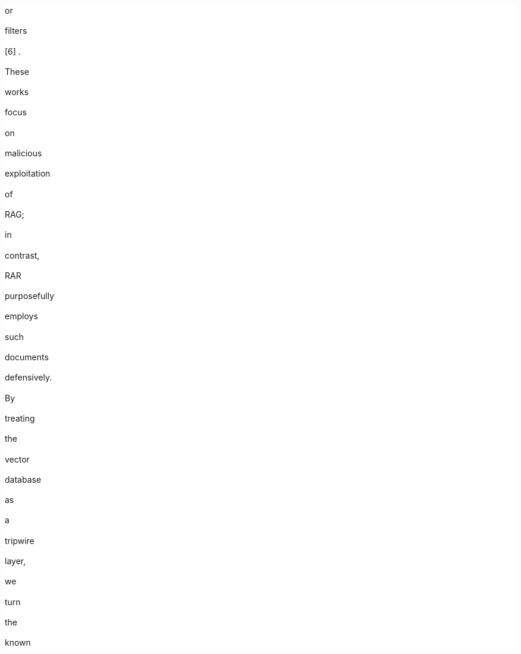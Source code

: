 or
 
filters
 
[6]
.
 
These
 
works
 
focus
 
on
 
malicious
 
exploitation
 
of
 
RAG;
 
in
 
contrast,
 
RAR
 
purposefully
 
employs
 
such
 
documents
 
defensively.
 
By
 
treating
 
the
 
vector
 
database
 
as
 
a
 
tripwire
 
layer,
 
we
 
turn
 
the
 
known
 